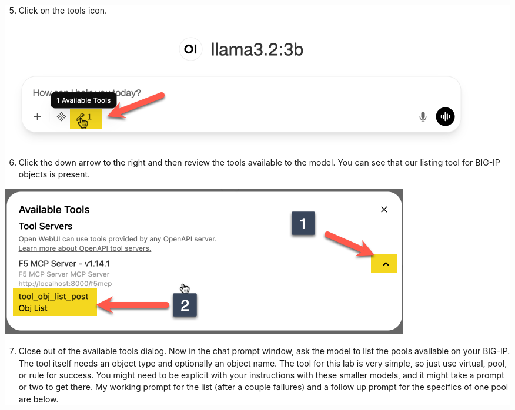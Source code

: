 5. Click on the tools icon.

![open-webui available tools](images/owui_available_tools.png)

6. Click the down arrow to the right and then review the tools available to the model. You can see that our 
listing tool for BIG-IP objects is present.

![open-webui tool info](images/owui_tool_info.png)

7. Close out of the available tools dialog. Now in the chat prompt window, ask the model to list the pools available 
on your BIG-IP. The tool itself needs an object type and optionally an object name. The tool for this lab is very 
simple, so just use virtual, pool, or rule for success. You might need to be explicit with your instructions with 
these smaller models, and it might take a prompt or two to get there. My working prompt for the list (after a couple 
failures) and a follow up prompt for the specifics of one pool are below.
